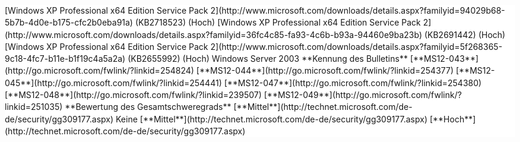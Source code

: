 <td style="border:1px solid black;">
[Windows XP Professional x64 Edition Service Pack 2](http://www.microsoft.com/downloads/details.aspx?familyid=94029b68-5b7b-4d0e-b175-cfc2b0eba91a)  
(KB2718523)  
(Hoch)
</td>
<td style="border:1px solid black;">
[Windows XP Professional x64 Edition Service Pack 2](http://www.microsoft.com/downloads/details.aspx?familyid=36fc4c85-fa93-4c6b-b93a-94460e9ba23b)  
(KB2691442)  
(Hoch)
</td>
<td style="border:1px solid black;">
[Windows XP Professional x64 Edition Service Pack 2](http://www.microsoft.com/downloads/details.aspx?familyid=5f268365-9c18-4fc7-b11e-b1f19c4a5a2a)  
(KB2655992)  
(Hoch)
</td>
</tr>
<tr>
<th colspan="7">
Windows Server 2003
</th>
</tr>
<tr>
<td style="border:1px solid black;">
**Kennung des Bulletins**
</td>
<td style="border:1px solid black;">
[**MS12-043**](http://go.microsoft.com/fwlink/?linkid=254824)
</td>
<td style="border:1px solid black;">
[**MS12-044**](http://go.microsoft.com/fwlink/?linkid=254377)
</td>
<td style="border:1px solid black;">
[**MS12-045**](http://go.microsoft.com/fwlink/?linkid=254441)
</td>
<td style="border:1px solid black;">
[**MS12-047**](http://go.microsoft.com/fwlink/?linkid=254380)
</td>
<td style="border:1px solid black;">
[**MS12-048**](http://go.microsoft.com/fwlink/?linkid=239507)
</td>
<td style="border:1px solid black;">
[**MS12-049**](http://go.microsoft.com/fwlink/?linkid=251035)
</td>
</tr>
<tr class="alternateRow">
<td style="border:1px solid black;">
**Bewertung des Gesamtschweregrads**
</td>
<td style="border:1px solid black;">
[**Mittel**](http://technet.microsoft.com/de-de/security/gg309177.aspx)
</td>
<td style="border:1px solid black;">
Keine
</td>
<td style="border:1px solid black;">
[**Mittel**](http://technet.microsoft.com/de-de/security/gg309177.aspx)
</td>
<td style="border:1px solid black;">
[**Hoch**](http://technet.microsoft.com/de-de/security/gg309177.aspx)
</td>
<td style="border:1px solid black;">